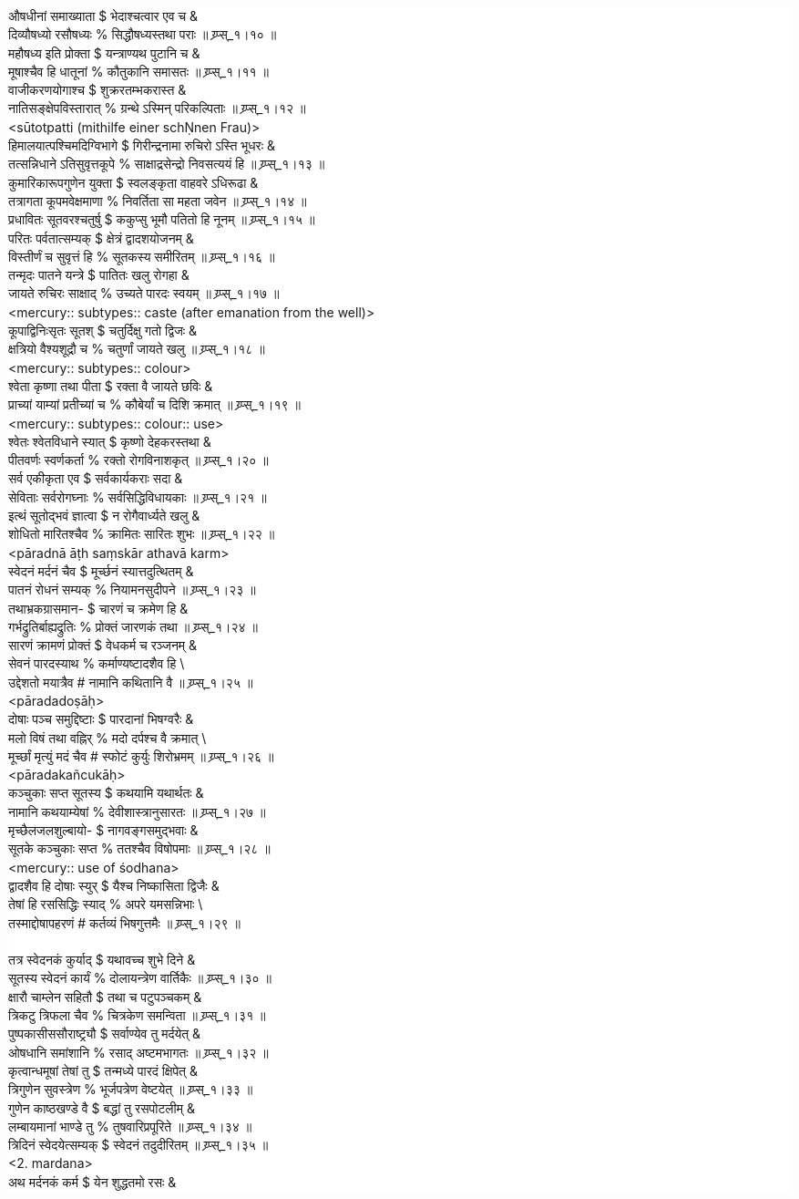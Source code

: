 औषधीनां समाख्याता  $ भेदाश्चत्वार एव च  &  
दिव्यौषध्यो रसौषध्यः  % सिद्धौषध्यस्तथा पराः  ॥ य्र्प्स्_१।१० ॥  
महौषध्य इति प्रोक्ता  $ यन्त्राण्यथ पुटानि च  &  
मूषाश्चैव हि धातूनां  % कौतुकानि समासतः  ॥ य्र्प्स्_१।११ ॥  
वाजीकरणयोगाश्च  $ शुक्ररतम्भकरास्त  &  
नातिसङ्क्षेपविस्तारात्  % ग्रन्थे ऽस्मिन् परिकल्पिताः  ॥ य्र्प्स्_१।१२ ॥  
<sūtotpatti (mithilfe einer schṆnen Frau)>  
हिमालयात्पश्चिमदिग्विभागे  $ गिरीन्द्रनामा रुचिरो ऽस्ति भूधरः  &  
तत्सन्निधाने ऽतिसुवृत्तकूपे  % साक्षाद्रसेन्द्रो निवसत्ययं हि  ॥ य्र्प्स्_१।१३ ॥  
कुमारिकारूपगुणेन युक्ता  $ स्वलङ्कृता वाहवरे ऽधिरूढा  &  
तत्रागता कूपमवेक्षमाणा  % निवर्तिता सा महता जवेन  ॥ य्र्प्स्_१।१४ ॥  
प्रधावितः सूतवरश्चतुर्षु  $ ककुप्सु भूमौ पतितो हि नूनम्  ॥ य्र्प्स्_१।१५ ॥  
परितः पर्वतात्सम्यक्  $ क्षेत्रं द्वादशयोजनम्  &  
विस्तीर्णं च सुवृत्तं हि  % सूतकस्य समीरितम्  ॥ य्र्प्स्_१।१६ ॥  
तन्मृदः पातने यन्त्रे  $ पातितः खलु रोगहा  &  
जायते रुचिरः साक्षाद्  % उच्यते पारदः स्वयम्  ॥ य्र्प्स्_१।१७ ॥  
<mercury:: subtypes:: caste (after emanation from the well)>  
कूपाद्विनिःसृतः सूतश्  $ चतुर्दिक्षु गतो द्विजः  &  
क्षत्रियो वैश्यशूद्रौ च  % चतुर्णां जायते खलु  ॥ य्र्प्स्_१।१८ ॥  
<mercury:: subtypes:: colour>  
श्वेता कृष्णा तथा पीता  $ रक्ता वै जायते छविः  &  
प्राच्यां याम्यां प्रतीच्यां च  % कौबेर्यां च दिशि क्रमात्  ॥ य्र्प्स्_१।१९ ॥  
<mercury:: subtypes:: colour:: use>  
श्वेतः श्वेतविधाने स्यात्  $ कृष्णो देहकरस्तथा  &  
पीतवर्णः स्वर्णकर्ता  % रक्तो रोगविनाशकृत्  ॥ य्र्प्स्_१।२० ॥  
सर्व एकीकृता एव  $ सर्वकार्यकराः सदा  &  
सेविताः सर्वरोगघ्नाः  % सर्वसिद्धिविधायकाः  ॥ य्र्प्स्_१।२१ ॥  
इत्थं सूतोद्भवं ज्ञात्वा  $ न रोगैवार्ध्यते खलु  &  
शोधितो मारितश्चैव  % क्रामितः सारितः शुभः  ॥ य्र्प्स्_१।२२ ॥  
<pāradnā āṭh saṃskār athavā karm>  
स्वेदनं मर्दनं चैव  $ मूर्च्छनं स्यात्तदुत्थितम्  &  
पातनं रोधनं सम्यक्  % नियामनसुदीपने  ॥ य्र्प्स्_१।२३ ॥  
तथाभ्रकग्रासमान-  $ चारणं च क्रमेण हि  &  
गर्भद्रुतिर्बाह्यद्रुतिः  % प्रोक्तं जारणकं तथा  ॥ य्र्प्स्_१।२४ ॥  
सारणं क्रामणं प्रोक्तं  $ वेधकर्म च रञ्जनम्  &  
सेवनं पारदस्याथ  % कर्माण्यष्टादशैव हि  \  
उद्देशतो मयात्रैव  # नामानि कथितानि वै  ॥ य्र्प्स्_१।२५ ॥  
<pāradadoṣāḥ>  
दोषाः पञ्च समुद्दिष्टाः  $ पारदानां भिषग्वरैः  &  
मलो विषं तथा वह्निर्  % मदो दर्पश्च वै क्रमात्  \  
मूर्च्छां मृत्युं मदं चैव  # स्फोटं कुर्युः शिरोभ्रमम्  ॥ य्र्प्स्_१।२६ ॥  
<pāradakañcukāḥ>  
कञ्चुकाः सप्त सूतस्य  $ कथयामि यथार्थतः  &  
नामानि कथयाम्येषां  % देवीशास्त्रानुसारतः  ॥ य्र्प्स्_१।२७ ॥  
मृच्छैलजलशुल्बायो-  $ नागवङ्गसमुद्भवाः  &  
सूतके कञ्चुकाः सप्त  % ततश्चैव विषोपमाः  ॥ य्र्प्स्_१।२८ ॥  
<mercury:: use of śodhana>  
द्वादशैव हि दोषाः स्युर्  $ यैश्च निष्कासिता द्विजैः  &  
तेषां हि रससिद्धिः स्याद्  % अपरे यमसन्निभाः  \  
तस्माद्दोषापहरणं  # कर्तव्यं भिषगुत्तमैः  ॥ य्र्प्स्_१।२९ ॥  
<svedana>  
तत्र स्वेदनकं कुर्याद्  $ यथावच्च शुभे दिने  &  
सूतस्य स्वेदनं कार्यं  % दोलायन्त्रेण वार्तिकैः  ॥ य्र्प्स्_१।३० ॥  
क्षारौ चाम्लेन सहितौ  $ तथा च पटुपञ्चकम्  &  
त्रिकटु त्रिफला चैव  % चित्रकेण समन्विता  ॥ य्र्प्स्_१।३१ ॥  
पुष्पकासीससौराष्ट्र्यौ  $ सर्वाण्येव तु मर्दयेत्  &  
ओषधानि समांशानि  % रसाद् अष्टमभागतः  ॥ य्र्प्स्_१।३२ ॥  
कृत्वान्धमूषां तेषां तु  $ तन्मध्ये पारदं क्षिपेत्  &  
त्रिगुणेन सुवस्त्रेण  % भूर्जपत्रेण वेष्टयेत्  ॥ य्र्प्स्_१।३३ ॥  
गुणेन काष्ठखण्डे वै  $ बद्धां तु रसपोटलीम्  &  
लम्बायमानां भाण्डे तु  % तुषवारिप्रपूरिते  ॥ य्र्प्स्_१।३४ ॥  
त्रिदिनं स्वेदयेत्सम्यक्  $ स्वेदनं तदुदीरितम्  ॥ य्र्प्स्_१।३५ ॥  
<2. mardana>  
अथ मर्दनकं कर्म  $ येन शुद्धतमो रसः  &  